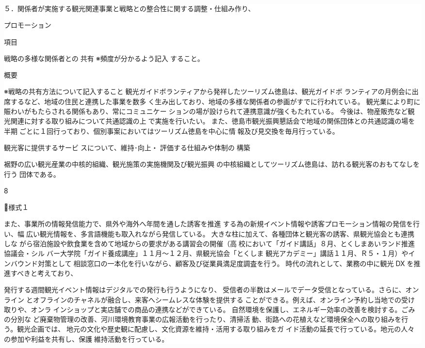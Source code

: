 ５．関係者が実施する観光関連事業と戦略との整合性に関する調整・仕組み作り、

プロモーション

項目

戦略の多様な関係者との
共有
※頻度が分かるよう記入
すること。

概要

※戦略の共有方法について記入すること
観光ガイドボランティアから発祥したツーリズム徳島は、観光ガイドボ
ランティアの月例会に出席するなど、地域の住民と連携した事業を数多
く生み出しており、地域の多様な関係者の参画がすでに行われている。
観光業により町に賑わいがもたらされる関係もあり、常にコミュニケー
ションの場が設けられて連携意識が強くもたれている。
今後は、物産販売など観光関連に対する取り組みについて共通認識の上
で実施を行いたい。
また、徳島市観光振興懇話会で地域の関係団体との共通認識の場を半期
ごとに１回行っており、個別事案においてはツーリズム徳島を中心に情
報及び見交換を毎月行っている。

観光客に提供するサービ
スについて、維持･向上・
評価する仕組みや体制の
構築

裾野の広い観光産業の中核的組織、観光施策の実施機関及び観光振興
の中核組織としてツーリズム徳島は、訪れる観光客のおもてなしを行う
団体である。

8

様式１

また、事業所の情報発信能力で、県外や海外へ年間を通した誘客を推進
する為の新規イベント情報や誘客プロモーション情報の発信を行い、幅
広い観光情報を、多言語機能も取入れながら発信している。
大きな柱に加えて、各種団体と観光客の誘客、県観光協会とも連携しな
がら宿泊施設や飲食業を含めて地域からの要求がある講習会の開催（高
校において「ガイド講話」８月、とくしまあいランド推進協議会・シル
バー大学院「ガイド養成講座」１１月～１２月、県観光協会「とくしま
観光アカデミー」講話１１月、Ｒ５・１月）やインバウンド対策として
相談窓口の一本化を行いながら、顧客及び従業員満足度調査を行う。
    時代の流れとして、業務の中に観光 DX を推進すべきと考えており、

発行する週間観光イベント情報はデジタルでの発行も行うようになり、
受信者の半数はメールでデータ受信となっている。さらに、オンライン
とオフラインのチャネルが融合し、来客へシームレスな体験を提供する
ことができる。例えば、オンライン予約し当地での受け取りや、オンラ
インショップと実店舗での商品の連携などができている。
  自然環境を保護し、エネルギー効率の改善を検討する。ごみの分別な
ど廃棄物管理の改善、河川環境教育事業の広報活動を行ったり、清掃活
動、街路への花植えなど環境保全への取り組みを行う。観光企画では、
地元の文化や歴史観に配慮し、文化資源を維持・活用する取り組みをガ
イド活動の延長で行っている。地元の人々の参加や利益を共有し、保護
維持活動を行っている。
